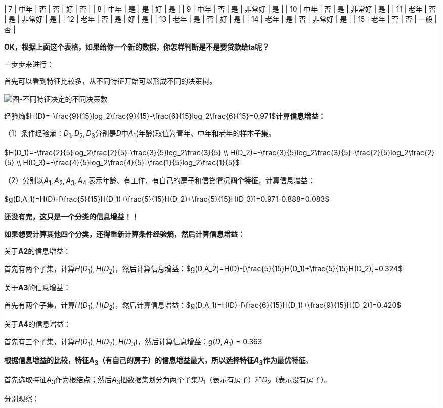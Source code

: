 | 7    | 中年 | 否     | 否           | 好       | 否   |
| 8    | 中年 | 是     | 是           | 好       | 是   |
| 9    | 中年 | 否     | 是           | 非常好   | 是   |
| 10   | 中年 | 否     | 是           | 非常好   | 是   |
| 11   | 老年 | 否     | 是           | 非常好   | 是   |
| 12   | 老年 | 否     | 是           | 好       | 是   |
| 13   | 老年 | 是     | 否           | 好       | 是   |
| 14   | 老年 | 是     | 否           | 非常好   | 是   |
| 15   | 老年 | 否     | 否           | 一般     | 否   |

**OK，根据上面这个表格，如果给你一个新的数据，你怎样判断是不是要贷款给ta呢？**

一步步来进行：



首先可以看到特征比较多，从不同特征开始可以形成不同的决策树。

![图-不同特征决定的不同决策数](https://typoraim.oss-cn-shanghai.aliyuncs.com/image/图-不同特征决定的不同决策数.png)



经验熵$H(D)=-\frac{9}{15}log_2\frac{9}{15}-\frac{6}{15}log_2\frac{6}{15}=0.971$计算**信息增益：**

（1）条件经验熵：$D_1,D_2,D_3$分别是$D$中$A_1$(年龄)取值为青年、中年和老年的样本子集。

$H(D_1)=-\frac{2}{5}log_2\frac{2}{5}-\frac{3}{5}log_2\frac{3}{5} \\ H(D_2)=-\frac{3}{5}log_2\frac{3}{5}-\frac{2}{5}log_2\frac{2}{5} \\ H(D_3)=-\frac{4}{5}log_2\frac{4}{5}-\frac{1}{5}log_2\frac{1}{5}$

（2）分别以$A_1,A_2,A_3,A_4$ 表示年龄、有工作、有自己的房子和信贷情况**四个特征**，计算信息增益：

$g(D,A_1)=H(D)-[\frac{5}{15}H(D_1)+\frac{5}{15}H(D_2)+\frac{5}{15}H(D_3)]=0.971-0.888=0.083$

**还没有完，这只是一个分类的信息增益！！** 

**如果想要计算其他四个分类，还得重新计算条件经验熵，然后计算信息增益：**

关于**A2**的信息增益：

首先有两个子集，计算$H(D_1),H(D_2)$，然后计算信息增益：$g(D,A_2)=H(D)-[\frac{5}{15}H(D_1)+\frac{5}{15}H(D_2)]=0.324$

关于**A3**的信息增益：

首先有两个子集，计算$H(D_1),H(D_2)$，然后计算信息增益：$g(D,A_1)=H(D)-[\frac{6}{15}H(D_1)+\frac{9}{15}H(D_2)]=0.420$

关于**A4**的信息增益：

首先有三个子集，计算$H(D_1),H(D_2),H(D_3)$，然后计算信息增益：$g(D,A_1)=0.363$

**根据信息增益的比较，特征$A_3$（有自己的房子）的信息增益最大，所以选择特征$A_3$作为最优特征**。



首先选取特征$A_3$作为根结点；然后$A_3$把数据集划分为两个子集$D_1$（表示有房子）和$D_2$（表示没有房子）。

分别观察：
